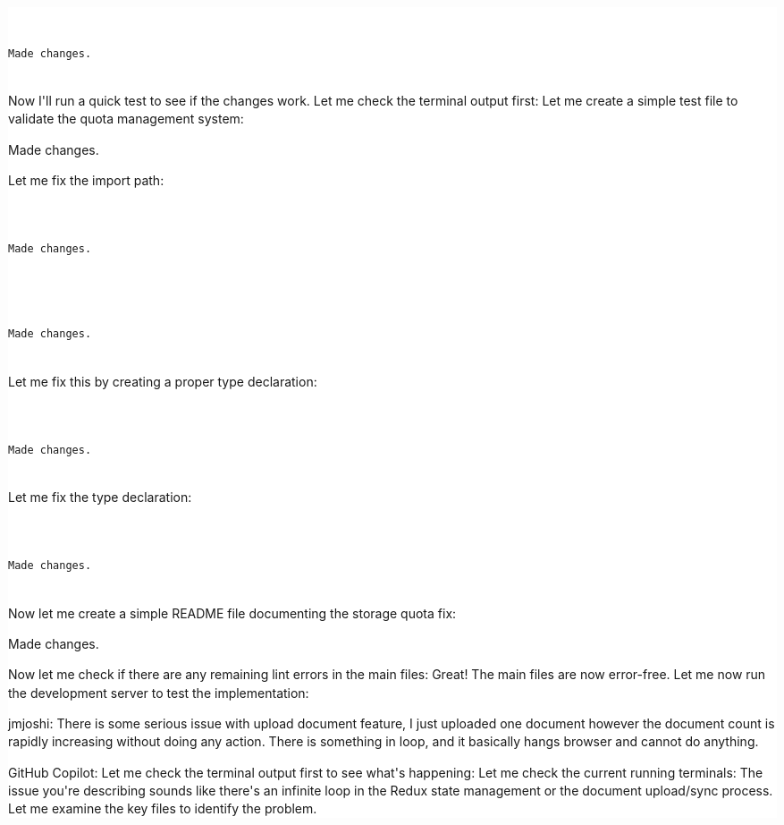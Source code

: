 ```


Made changes.


```
Now I'll run a quick test to see if the changes work. Let me check the terminal output first: Let me create a simple test file to validate the quota management system: 

Made changes.

Let me fix the import path: 
```


Made changes.


```

```


Made changes.


```
Let me fix this by creating a proper type declaration: 
```


Made changes.


```
Let me fix the type declaration: 
```


Made changes.


```
Now let me create a simple README file documenting the storage quota fix: 

Made changes.

Now let me check if there are any remaining lint errors in the main files: Great! The main files are now error-free. Let me now run the development server to test the implementation: 

jmjoshi: There is some serious issue with upload document feature, I just uploaded one document however the document count is rapidly increasing without doing any action. There is something in loop, and it basically hangs browser and cannot do anything.

GitHub Copilot: Let me check the terminal output first to see what's happening: Let me check the current running terminals: The issue you're describing sounds like there's an infinite loop in the Redux state management or the document upload/sync process. Let me examine the key files to identify the problem.
